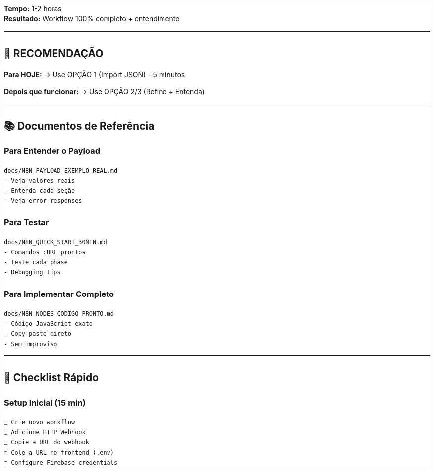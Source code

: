 **Tempo:** 1-2 horas  
**Resultado:** Workflow 100% completo + entendimento

---

## 🎯 RECOMENDAÇÃO

**Para HOJE:**
→ Use OPÇÃO 1 (Import JSON) - 5 minutos

**Depois que funcionar:**
→ Use OPÇÃO 2/3 (Refine + Entenda)

---

## 📚 Documentos de Referência

### Para Entender o Payload
```
docs/N8N_PAYLOAD_EXEMPLO_REAL.md
- Veja valores reais
- Entenda cada seção
- Veja error responses
```

### Para Testar
```
docs/N8N_QUICK_START_30MIN.md
- Comandos cURL prontos
- Teste cada phase
- Debugging tips
```

### Para Implementar Completo
```
docs/N8N_NODES_CODIGO_PRONTO.md
- Código JavaScript exato
- Copy-paste direto
- Sem improviso
```

---

## 🔧 Checklist Rápido

### Setup Inicial (15 min)
```
□ Crie novo workflow
□ Adicione HTTP Webhook
□ Copie a URL do webhook
□ Cole a URL no frontend (.env)
□ Configure Firebase credentials
```
